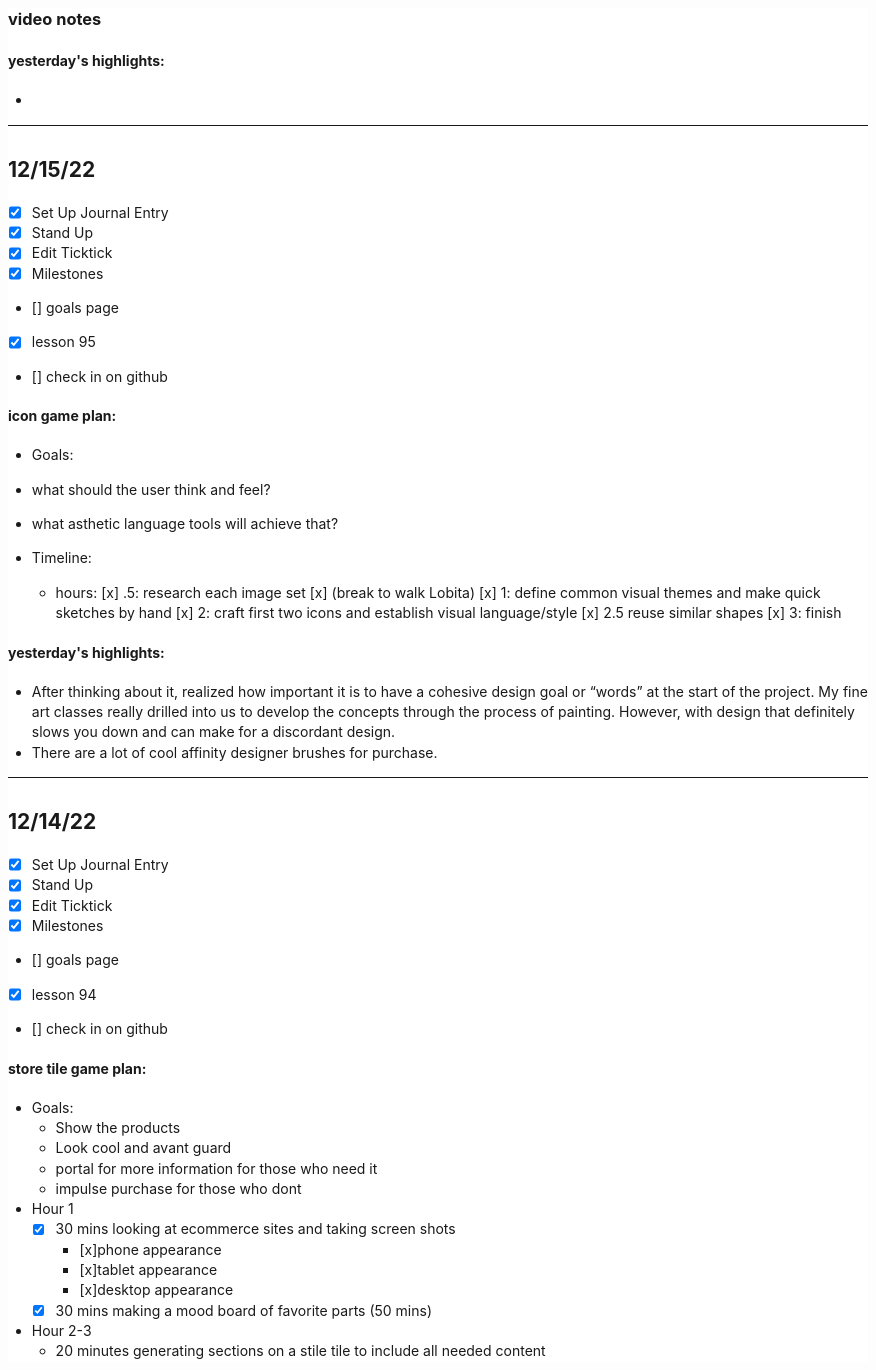 ### video notes



#### yesterday's highlights: 
- 
---------------------------------------------------------------------------
## 12/15/22

- [x] Set Up Journal Entry
- [x] Stand Up
- [x] Edit Ticktick
- [x] Milestones
- [] goals page
- [x] lesson 95
- [] check in on github

#### icon game plan:
- Goals: 
 - what should the user think and feel?
 - what asthetic language tools will achieve that?
	
- Timeline:
	- hours:
		[x] .5: research each image set
		[x]	(break to walk Lobita)
		[x]	1: define common visual themes and make quick sketches by hand
		[x]	2: craft first two icons and establish visual language/style
		[x]	2.5 reuse similar shapes
		[x]	3: finish

#### yesterday's highlights: 
- After thinking about it, realized how important it is to have a cohesive design goal or “words” at the start of the project. My fine art classes really drilled into us to develop the concepts through the process of painting. However, with design that definitely slows you down and can make for a discordant design.
- There are a lot of cool affinity designer brushes for purchase.

---------------------------------------------------------------------------
## 12/14/22

- [x] Set Up Journal Entry
- [x] Stand Up
- [x] Edit Ticktick
- [x] Milestones
- [] goals page
- [x] lesson 94
- [] check in on github

#### store tile game plan:
- Goals: 
	- Show the products
	- Look cool and avant guard
	- portal for more information for those who need it
	- impulse purchase for those who dont
- Hour 1
	- [x] 30 mins looking at ecommerce sites and taking screen shots
		- [x]phone appearance
		- [x]tablet appearance
		- [x]desktop appearance
	- [x] 30 mins making a mood board of favorite parts (50 mins)
- Hour 2-3
 	- 20 minutes generating sections on a stile tile to include all needed content